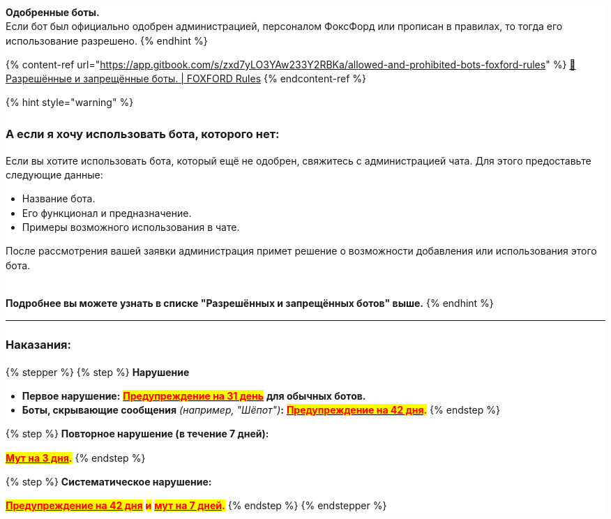 **Одобренные боты.**\
Если бот был официально одобрен администрацией, персоналом ФоксФорд или прописан в правилах, то тогда его использование разрешено.
{% endhint %}

{% content-ref url="https://app.gitbook.com/s/zxd7yLO3YAw233Y2RBKa/allowed-and-prohibited-bots-foxford-rules" %}
[🤖 Разрешённые и запрещённые боты. | FOXFORD Rules](https://app.gitbook.com/s/zxd7yLO3YAw233Y2RBKa/allowed-and-prohibited-bots-foxford-rules)
{% endcontent-ref %}

{% hint style="warning" %}
### **А если я хочу использовать бота, которого нет:**

Если вы хотите использовать бота, который ещё не одобрен, свяжитесь с администрацией чата. Для этого предоставьте следующие данные:

* Название бота.
* Его функционал и предназначение.
* Примеры возможного использования в чате.

После рассмотрения вашей заявки администрация примет решение о возможности добавления или использования этого бота.

\
**Подробнее вы можете узнать в списке "Разрешённых и запрещённых ботов" выше.**
{% endhint %}

***

### **Наказания:** <a href="#rule-8-restrictions" id="rule-8-restrictions"></a>

{% stepper %}
{% step %}
**Нарушение**

* **Первое нарушение:** [<mark style="color:red;">**Предупреждение на 31 день**</mark>](https://rules.foxford-community.ru/#what-is-warn) **для обычных ботов.**
* **Боты, скрывающие сообщения** _(например, "Шёпот")_**:** [<mark style="color:red;">**Предупреждение на 42 дня**</mark>](https://rules.foxford-community.ru/#what-is-warn)<mark style="color:red;">**.**</mark>
{% endstep %}

{% step %}
**Повторное нарушение (в течение 7 дней):**

[<mark style="color:red;">**Мут на 3 дня**</mark>](https://rules.foxford-community.ru/#what-is-mute)<mark style="color:red;">**.**</mark>
{% endstep %}

{% step %}
**Систематическое нарушение:**

[<mark style="color:red;">**Предупреждение на 42 дня**</mark>](https://rules.foxford-community.ru/#what-is-warn) <mark style="color:red;">**и**</mark> [<mark style="color:red;">**мут на 7 дней**</mark>](https://rules.foxford-community.ru/#what-is-mute)<mark style="color:red;">**.**</mark>
{% endstep %}
{% endstepper %}
